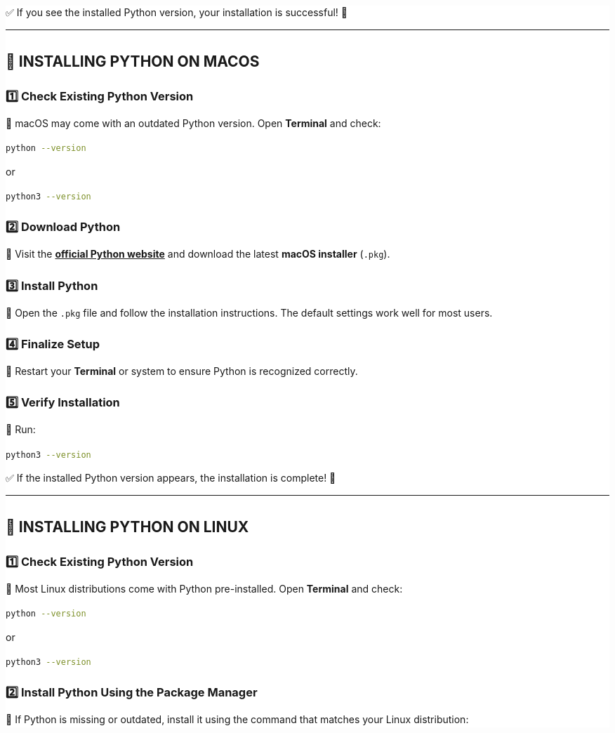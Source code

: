 ✅ If you see the installed Python version, your installation is successful! 🎉  

---

## 🍏 **INSTALLING PYTHON ON MACOS**  

### 1️⃣ **Check Existing Python Version**  
🔹 macOS may come with an outdated Python version. Open **Terminal** and check:  

```sh
python --version
```  
or  
```sh
python3 --version
```  

### 2️⃣ **Download Python**  
🔹 Visit the [**official Python website**](https://www.python.org/downloads/mac-osx/) and download the latest **macOS installer** (`.pkg`).  

### 3️⃣ **Install Python**  
🔹 Open the `.pkg` file and follow the installation instructions. The default settings work well for most users.  

### 4️⃣ **Finalize Setup**  
🔹 Restart your **Terminal** or system to ensure Python is recognized correctly.  

### 5️⃣ **Verify Installation**  
🔹 Run:  

```sh
python3 --version
```  

✅ If the installed Python version appears, the installation is complete! 🚀  

---

## 🐧 **INSTALLING PYTHON ON LINUX**  

### 1️⃣ **Check Existing Python Version**  
🔹 Most Linux distributions come with Python pre-installed. Open **Terminal** and check:  

```sh
python --version
```  
or  
```sh
python3 --version
```  

### 2️⃣ **Install Python Using the Package Manager**  
🔹 If Python is missing or outdated, install it using the command that matches your Linux distribution:  
